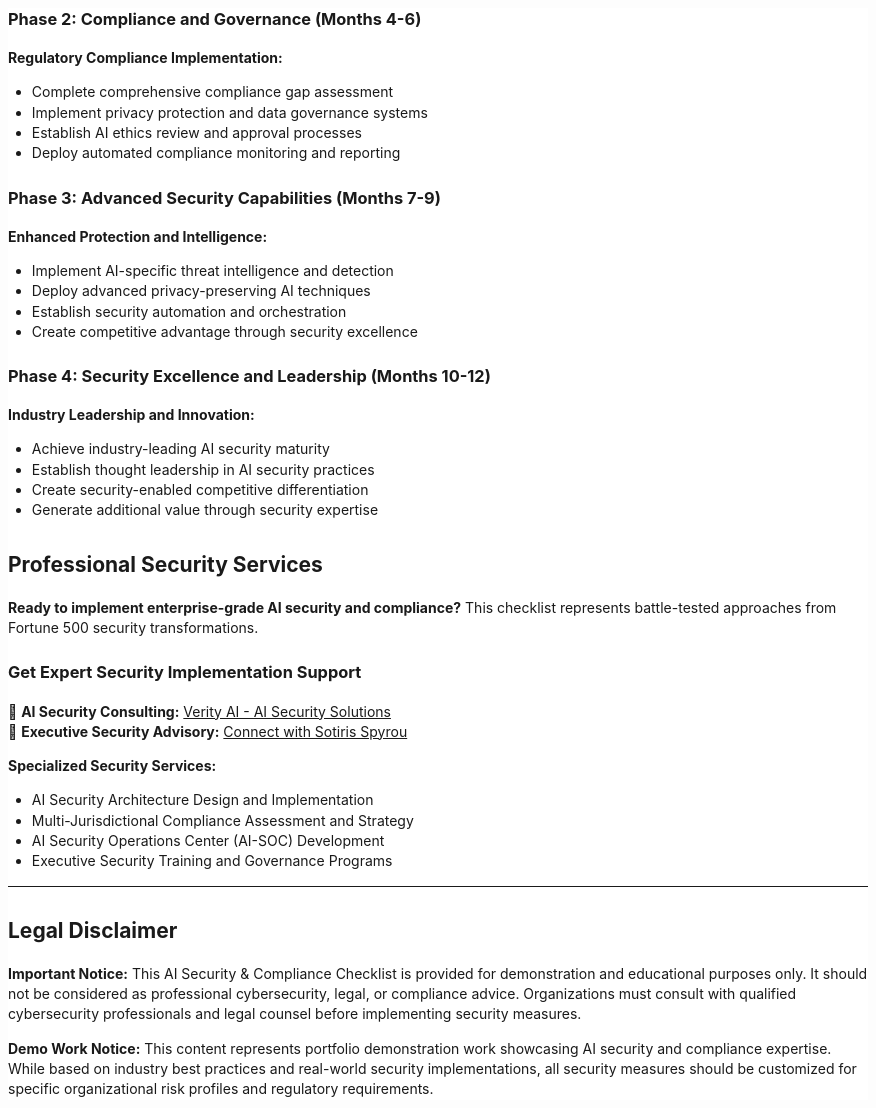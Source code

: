 ### Phase 2: Compliance and Governance (Months 4-6)
**Regulatory Compliance Implementation:**
- Complete comprehensive compliance gap assessment
- Implement privacy protection and data governance systems
- Establish AI ethics review and approval processes
- Deploy automated compliance monitoring and reporting

### Phase 3: Advanced Security Capabilities (Months 7-9)
**Enhanced Protection and Intelligence:**
- Implement AI-specific threat intelligence and detection
- Deploy advanced privacy-preserving AI techniques
- Establish security automation and orchestration
- Create competitive advantage through security excellence

### Phase 4: Security Excellence and Leadership (Months 10-12)
**Industry Leadership and Innovation:**
- Achieve industry-leading AI security maturity
- Establish thought leadership in AI security practices
- Create security-enabled competitive differentiation
- Generate additional value through security expertise

## Professional Security Services

**Ready to implement enterprise-grade AI security and compliance?** This checklist represents battle-tested approaches from Fortune 500 security transformations.

### Get Expert Security Implementation Support
🔗 **AI Security Consulting:** [Verity AI - AI Security Solutions](https://verityai.co)  
🔗 **Executive Security Advisory:** [Connect with Sotiris Spyrou](https://www.linkedin.com/in/sspyrou/)

**Specialized Security Services:**
- AI Security Architecture Design and Implementation
- Multi-Jurisdictional Compliance Assessment and Strategy
- AI Security Operations Center (AI-SOC) Development
- Executive Security Training and Governance Programs

---

## Legal Disclaimer

**Important Notice:** This AI Security & Compliance Checklist is provided for demonstration and educational purposes only. It should not be considered as professional cybersecurity, legal, or compliance advice. Organizations must consult with qualified cybersecurity professionals and legal counsel before implementing security measures.

**Demo Work Notice:** This content represents portfolio demonstration work showcasing AI security and compliance expertise. While based on industry best practices and real-world security implementations, all security measures should be customized for specific organizational risk profiles and regulatory requirements.
